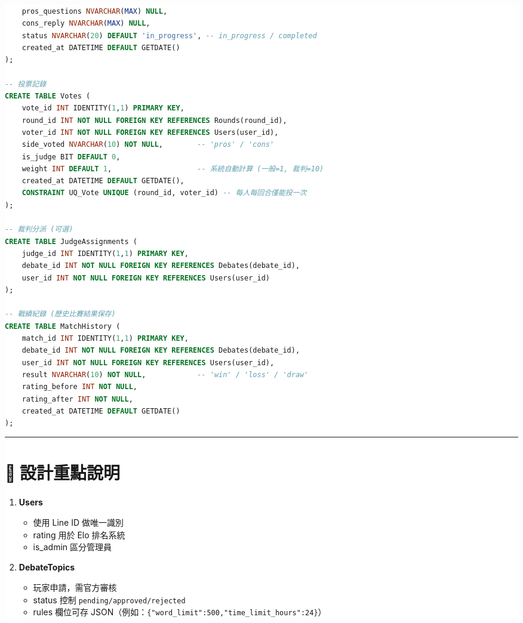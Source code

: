 ```sql
    pros_questions NVARCHAR(MAX) NULL,
    cons_reply NVARCHAR(MAX) NULL,
    status NVARCHAR(20) DEFAULT 'in_progress', -- in_progress / completed
    created_at DATETIME DEFAULT GETDATE()
);

-- 投票記錄
CREATE TABLE Votes (
    vote_id INT IDENTITY(1,1) PRIMARY KEY,
    round_id INT NOT NULL FOREIGN KEY REFERENCES Rounds(round_id),
    voter_id INT NOT NULL FOREIGN KEY REFERENCES Users(user_id),
    side_voted NVARCHAR(10) NOT NULL,        -- 'pros' / 'cons'
    is_judge BIT DEFAULT 0,
    weight INT DEFAULT 1,                    -- 系統自動計算 (一般=1, 裁判=10)
    created_at DATETIME DEFAULT GETDATE(),
    CONSTRAINT UQ_Vote UNIQUE (round_id, voter_id) -- 每人每回合僅能投一次
);

-- 裁判分派 (可選)
CREATE TABLE JudgeAssignments (
    judge_id INT IDENTITY(1,1) PRIMARY KEY,
    debate_id INT NOT NULL FOREIGN KEY REFERENCES Debates(debate_id),
    user_id INT NOT NULL FOREIGN KEY REFERENCES Users(user_id)
);

-- 戰績紀錄 (歷史比賽結果保存)
CREATE TABLE MatchHistory (
    match_id INT IDENTITY(1,1) PRIMARY KEY,
    debate_id INT NOT NULL FOREIGN KEY REFERENCES Debates(debate_id),
    user_id INT NOT NULL FOREIGN KEY REFERENCES Users(user_id),
    result NVARCHAR(10) NOT NULL,            -- 'win' / 'loss' / 'draw'
    rating_before INT NOT NULL,
    rating_after INT NOT NULL,
    created_at DATETIME DEFAULT GETDATE()
);
```

---

# 📌 設計重點說明

1. **Users**

   * 使用 Line ID 做唯一識別
   * rating 用於 Elo 排名系統
   * is_admin 區分管理員

2. **DebateTopics**

   * 玩家申請，需官方審核
   * status 控制 `pending/approved/rejected`
   * rules 欄位可存 JSON（例如：`{"word_limit":500,"time_limit_hours":24}`）
